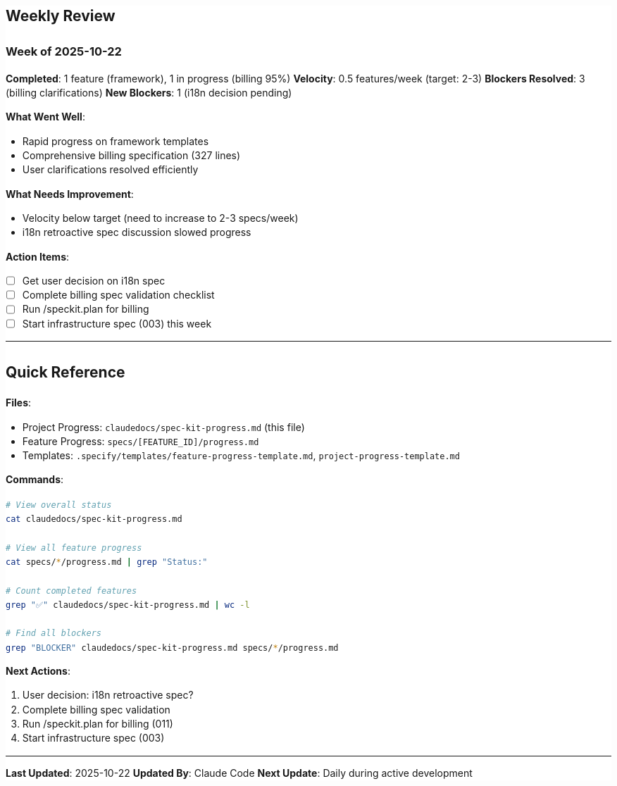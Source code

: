 
## Weekly Review

### Week of 2025-10-22
**Completed**: 1 feature (framework), 1 in progress (billing 95%)
**Velocity**: 0.5 features/week (target: 2-3)
**Blockers Resolved**: 3 (billing clarifications)
**New Blockers**: 1 (i18n decision pending)

**What Went Well**:
- Rapid progress on framework templates
- Comprehensive billing specification (327 lines)
- User clarifications resolved efficiently

**What Needs Improvement**:
- Velocity below target (need to increase to 2-3 specs/week)
- i18n retroactive spec discussion slowed progress

**Action Items**:
- [ ] Get user decision on i18n spec
- [ ] Complete billing spec validation checklist
- [ ] Run /speckit.plan for billing
- [ ] Start infrastructure spec (003) this week

---

## Quick Reference

**Files**:
- Project Progress: `claudedocs/spec-kit-progress.md` (this file)
- Feature Progress: `specs/[FEATURE_ID]/progress.md`
- Templates: `.specify/templates/feature-progress-template.md`, `project-progress-template.md`

**Commands**:
```bash
# View overall status
cat claudedocs/spec-kit-progress.md

# View all feature progress
cat specs/*/progress.md | grep "Status:"

# Count completed features
grep "✅" claudedocs/spec-kit-progress.md | wc -l

# Find all blockers
grep "BLOCKER" claudedocs/spec-kit-progress.md specs/*/progress.md
```

**Next Actions**:
1. User decision: i18n retroactive spec?
2. Complete billing spec validation
3. Run /speckit.plan for billing (011)
4. Start infrastructure spec (003)

---

**Last Updated**: 2025-10-22
**Updated By**: Claude Code
**Next Update**: Daily during active development
